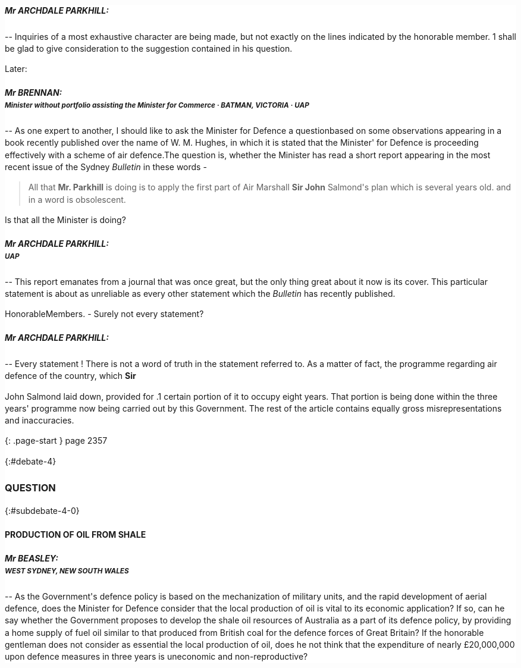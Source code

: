 ##### Mr ARCHDALE PARKHILL:

-- Inquiries of a most exhaustive character are being made, but not exactly on the lines indicated by the honorable member. 1 shall be glad to give consideration to the suggestion contained in his question. 

Later:

##### Mr BRENNAN:<br><small class="text-muted">Minister without portfolio assisting the Minister for Commerce &middot; BATMAN, VICTORIA &middot; UAP</small>

-- As one expert to another, I should like to ask the Minister for Defence a questionbased on some observations appearing in a book recently published over the name of W. M. Hughes, in which it is stated that the Minister' for Defence is proceeding effectively with a scheme of air defence.The question is, whether the Minister has read a short report appearing in the most recent issue of the Sydney  *Bulletin*  in these words - 

  >All that  **Mr. Parkhill**  is doing is to apply the first part of Air Marshall  **Sir John**  Salmond's plan which is several years old. and in a word is obsolescent. 

Is that all the Minister is doing? 

##### Mr ARCHDALE PARKHILL:<br><small class="text-muted">UAP</small>

-- This report emanates from a journal that was once great, but the only thing great about it now is its cover. This particular statement is about as unreliable as every other statement which the  *Bulletin*  has recently published. 

HonorableMembers.  -  Surely not every statement? 

##### Mr ARCHDALE PARKHILL:

-- Every statement ! There is not a word of truth in the statement referred to. As a matter of fact, the programme regarding air defence of the country, which  **Sir** 

John Salmond laid down, provided for .1 certain portion of it to occupy eight years. That portion is being done  within  the three years' programme now being carried out by this Government. The rest of the article contains equally gross misrepresentations and inaccuracies. 

{: .page-start }
page 2357

{:#debate-4}
### QUESTION

{:#subdebate-4-0}
#### PRODUCTION OF OIL FROM SHALE

##### Mr BEASLEY:<br><small class="text-muted">WEST SYDNEY, NEW SOUTH WALES</small>

-- As the Government's defence policy is based on the mechanization of military units, and the rapid development of aerial defence, does the Minister for Defence consider that the local production of oil is vital to its economic application? If so, can he say whether the Government proposes to develop the shale oil resources of Australia as a part of its defence policy, by providing a home supply of fuel oil similar to that produced from British coal for the defence forces of Great Britain? If the honorable  gentleman  does not consider as essential the local production of oil, does he not think that the expenditure of nearly £20,000,000 upon defence measures in three years is uneconomic and non-reproductive? 
